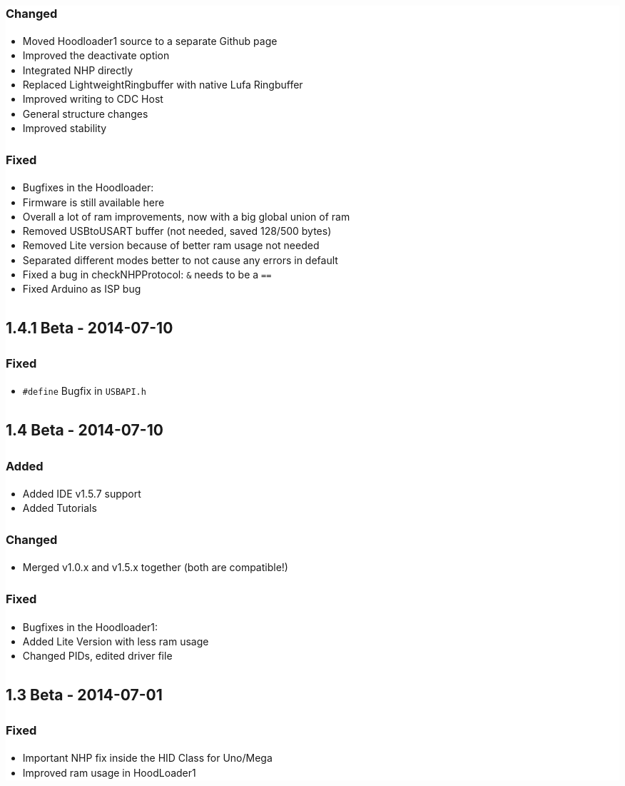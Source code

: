 ### Changed

* Moved Hoodloader1 source to a separate Github page
* Improved the deactivate option
* Integrated NHP directly
* Replaced LightweightRingbuffer with native Lufa Ringbuffer
* Improved writing to CDC Host 
* General structure changes
* Improved stability

### Fixed

* Bugfixes in the Hoodloader:
 * Firmware is still available here
 * Overall a lot of ram improvements, now with a big global union of ram
 * Removed USBtoUSART buffer (not needed, saved 128/500 bytes)
 * Removed Lite version because of better ram usage not needed
 * Separated different modes better to not cause any errors in default 
* Fixed a bug in checkNHPProtocol: `&` needs to be a `==`
* Fixed Arduino as ISP bug


## 1.4.1 Beta - 2014-07-10

### Fixed

* `#define` Bugfix in `USBAPI.h`

## 1.4 Beta - 2014-07-10

### Added

* Added IDE v1.5.7 support
* Added Tutorials

### Changed

* Merged v1.0.x and v1.5.x together (both are compatible!)

### Fixed

* Bugfixes in the Hoodloader1:
 * Added Lite Version with less ram usage
 * Changed PIDs, edited driver file

## 1.3 Beta - 2014-07-01

### Fixed

* Important NHP fix inside the HID Class for Uno/Mega
* Improved ram usage in HoodLoader1

